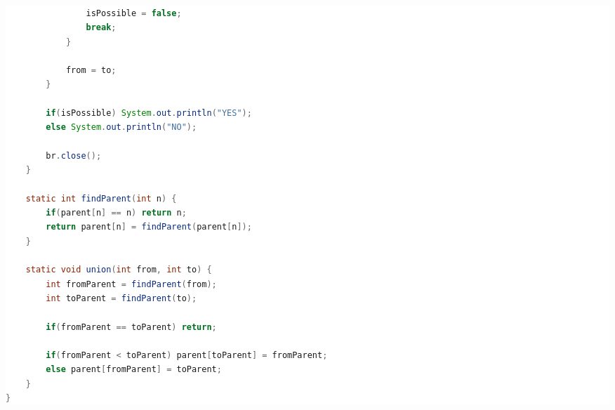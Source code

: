 ```Java
				isPossible = false;
				break;
			}
			
			from = to;
		}
		
		if(isPossible) System.out.println("YES");
		else System.out.println("NO");
		
		br.close();
	}
	
	static int findParent(int n) {
		if(parent[n] == n) return n;
		return parent[n] = findParent(parent[n]);
	}
	
	static void union(int from, int to) {
		int fromParent = findParent(from);
		int toParent = findParent(to);
		
		if(fromParent == toParent) return;
		
		if(fromParent < toParent) parent[toParent] = fromParent;
		else parent[fromParent] = toParent;
	}
}

```
